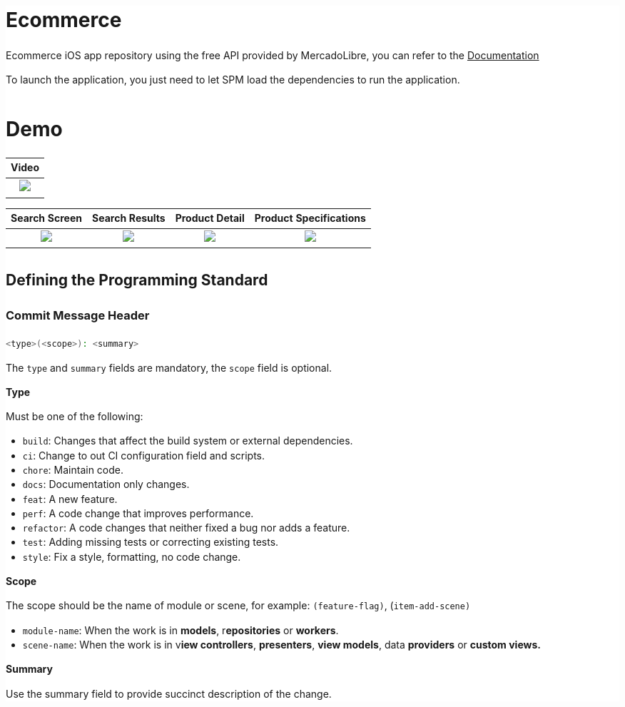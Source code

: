 # Ecommerce

Ecommerce iOS app repository using the free API provided by MercadoLibre, you can refer to the [Documentation](https://developers.mercadolibre.com.ar/es_ar/items-y-busquedas)

To launch the application, you just need to let SPM load the dependencies to run the application.

# Demo

|Video|
|:---:|
|<img src="https://github.com/Giancarlo-Castaneda/Ecommerce/assets/48701589/e2122183-68f7-4c22-b7f0-5e72b841ac3b" width="300">|

|Search Screen|Search Results|Product Detail|Product Specifications|
|:---:|:---:|:---:|:---:|
|<img src="https://github.com/Giancarlo-Castaneda/Ecommerce/assets/48701589/ab21a132-f9a4-49b3-93df-dcdcc40bd7a1" width="250">|<img src="https://github.com/Giancarlo-Castaneda/Ecommerce/assets/48701589/5bd37f6c-fa5f-4ba6-af7e-24b5d19621b2" width="250">|<img src="https://github.com/Giancarlo-Castaneda/Ecommerce/assets/48701589/1dd40fbd-5085-4049-99a5-c622b40a57c1" width="250">|<img src="https://github.com/Giancarlo-Castaneda/Ecommerce/assets/48701589/2c3f9a2a-fe5e-4631-8979-0ac1d4602a0a" width="250">|

## Defining the Programming Standard

### Commit Message Header

```bash
<type>(<scope>): <summary>
```

The `type` and `summary` fields are mandatory, the `scope` field is optional.

**Type**

Must be one of the following:

- `build`: Changes that affect the build system or external dependencies.
- `ci`: Change to out CI configuration field and scripts.
- `chore`: Maintain code.
- `docs`: Documentation only changes.
- `feat`: A new feature.
- `perf`: A code change that improves performance.
- `refactor`: A code changes that neither fixed a bug nor adds a feature.
- `test`: Adding missing tests or correcting existing tests.
- `style`: Fix a style, formatting, no code change.

**Scope**

The scope should be the name of module or scene, for example: `(feature-flag)`, (`item-add-scene)`

- `module-name`: When the work is in **models**, r**epositories** or **workers**.
- `scene-name`: When the work is in v**iew controllers**, **presenters**, **view models**, data **providers** or **custom views.**

**Summary**

Use the summary field to provide succinct description of the change.
